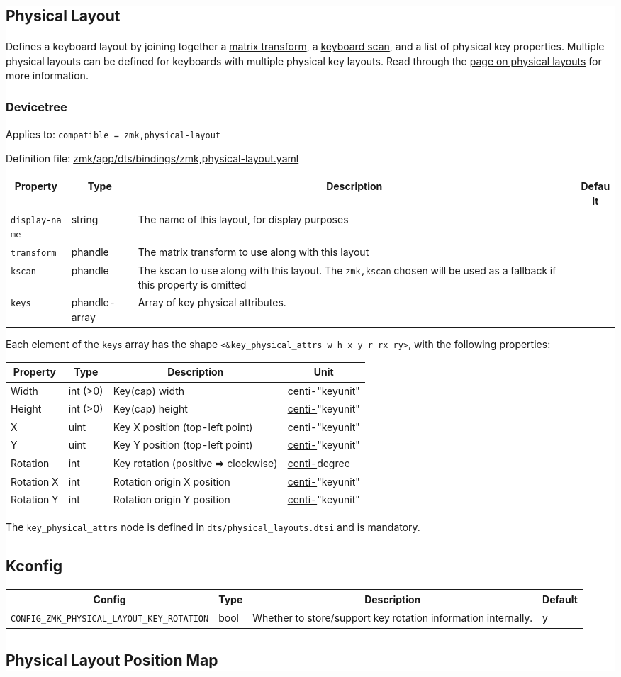 ## Physical Layout

Defines a keyboard layout by joining together a [matrix transform](#matrix-transform), a [keyboard scan](./kscan.md), and a list of physical key properties.
Multiple physical layouts can be defined for keyboards with multiple physical key layouts.
Read through the [page on physical layouts](../development/hardware-integration/physical-layouts.md) for more information.

### Devicetree

Applies to: `compatible = zmk,physical-layout`

Definition file: [zmk/app/dts/bindings/zmk,physical-layout.yaml](https://github.com/zmkfirmware/zmk/blob/main/app/dts/bindings/zmk%2Cphysical-layout.yaml)

| Property       | Type          | Description                                                                                                            | Default |
| -------------- | ------------- | ---------------------------------------------------------------------------------------------------------------------- | ------- |
| `display-name` | string        | The name of this layout, for display purposes                                                                          |         |
| `transform`    | phandle       | The matrix transform to use along with this layout                                                                     |         |
| `kscan`        | phandle       | The kscan to use along with this layout. The `zmk,kscan` chosen will be used as a fallback if this property is omitted |         |
| `keys`         | phandle-array | Array of key physical attributes.                                                                                      |         |

Each element of the `keys` array has the shape `<&key_physical_attrs w h x y r rx ry>`, with the following properties:

| Property   | Type     | Description                          | Unit                                                    |
| ---------- | -------- | ------------------------------------ | ------------------------------------------------------- |
| Width      | int (>0) | Key(cap) width                       | [centi-](https://en.wikipedia.org/wiki/Centi-)"keyunit" |
| Height     | int (>0) | Key(cap) height                      | [centi-](https://en.wikipedia.org/wiki/Centi-)"keyunit" |
| X          | uint     | Key X position (top-left point)      | [centi-](https://en.wikipedia.org/wiki/Centi-)"keyunit" |
| Y          | uint     | Key Y position (top-left point)      | [centi-](https://en.wikipedia.org/wiki/Centi-)"keyunit" |
| Rotation   | int      | Key rotation (positive => clockwise) | [centi-](https://en.wikipedia.org/wiki/Centi-)degree    |
| Rotation X | int      | Rotation origin X position           | [centi-](https://en.wikipedia.org/wiki/Centi-)"keyunit" |
| Rotation Y | int      | Rotation origin Y position           | [centi-](https://en.wikipedia.org/wiki/Centi-)"keyunit" |

The `key_physical_attrs` node is defined in [`dts/physical_layouts.dtsi`](https://github.com/zmkfirmware/zmk/blob/main/app/dts/physical_layouts.dtsi) and is mandatory.

## Kconfig

| Config                                    | Type | Description                                                   | Default |
| ----------------------------------------- | ---- | ------------------------------------------------------------- | ------- |
| `CONFIG_ZMK_PHYSICAL_LAYOUT_KEY_ROTATION` | bool | Whether to store/support key rotation information internally. | y       |

## Physical Layout Position Map

